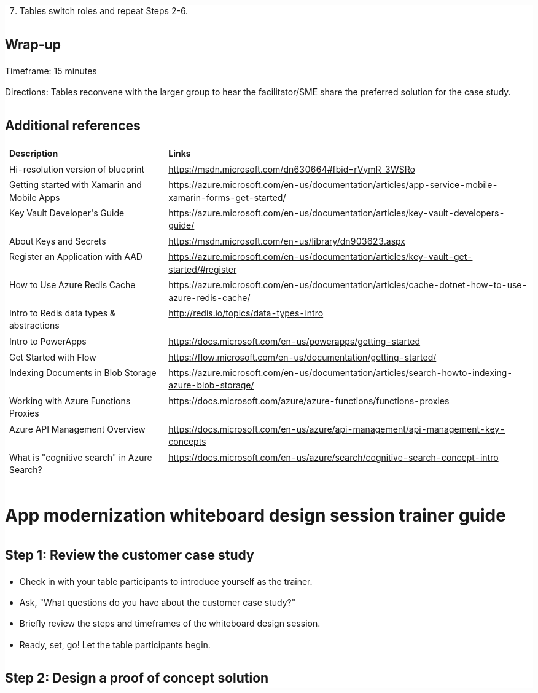 7. Tables switch roles and repeat Steps 2-6.

## Wrap-up

Timeframe: 15 minutes

Directions: Tables reconvene with the larger group to hear the facilitator/SME share the preferred solution for the case study.

## Additional references

|                 |           |
|-----------------|-----------|
| **Description** | **Links** |
| Hi-resolution version of blueprint | <https://msdn.microsoft.com/dn630664#fbid=rVymR_3WSRo> |
| Getting started with Xamarin and Mobile Apps | <https://azure.microsoft.com/en-us/documentation/articles/app-service-mobile-xamarin-forms-get-started/> |
| Key Vault Developer's Guide | <https://azure.microsoft.com/en-us/documentation/articles/key-vault-developers-guide/> |
| About Keys and Secrets | <https://msdn.microsoft.com/en-us/library/dn903623.aspx> |
| Register an Application with AAD | <https://azure.microsoft.com/en-us/documentation/articles/key-vault-get-started/#register> |
| How to Use Azure Redis Cache | <https://azure.microsoft.com/en-us/documentation/articles/cache-dotnet-how-to-use-azure-redis-cache/> |
| Intro to Redis data types & abstractions | <http://redis.io/topics/data-types-intro> |
| Intro to PowerApps | <https://docs.microsoft.com/en-us/powerapps/getting-started> |
| Get Started with Flow | <https://flow.microsoft.com/en-us/documentation/getting-started/> |
| Indexing Documents in Blob Storage | <https://azure.microsoft.com/en-us/documentation/articles/search-howto-indexing-azure-blob-storage/> |
| Working with Azure Functions Proxies | <https://docs.microsoft.com/azure/azure-functions/functions-proxies> |
| Azure API Management Overview | <https://docs.microsoft.com/en-us/azure/api-management/api-management-key-concepts> |
| What is "cognitive search" in Azure Search? | <https://docs.microsoft.com/en-us/azure/search/cognitive-search-concept-intro> |

# App modernization whiteboard design session trainer guide

## Step 1: Review the customer case study

- Check in with your table participants to introduce yourself as the trainer.

- Ask, "What questions do you have about the customer case study?"

- Briefly review the steps and timeframes of the whiteboard design session.

- Ready, set, go! Let the table participants begin.

## Step 2: Design a proof of concept solution
